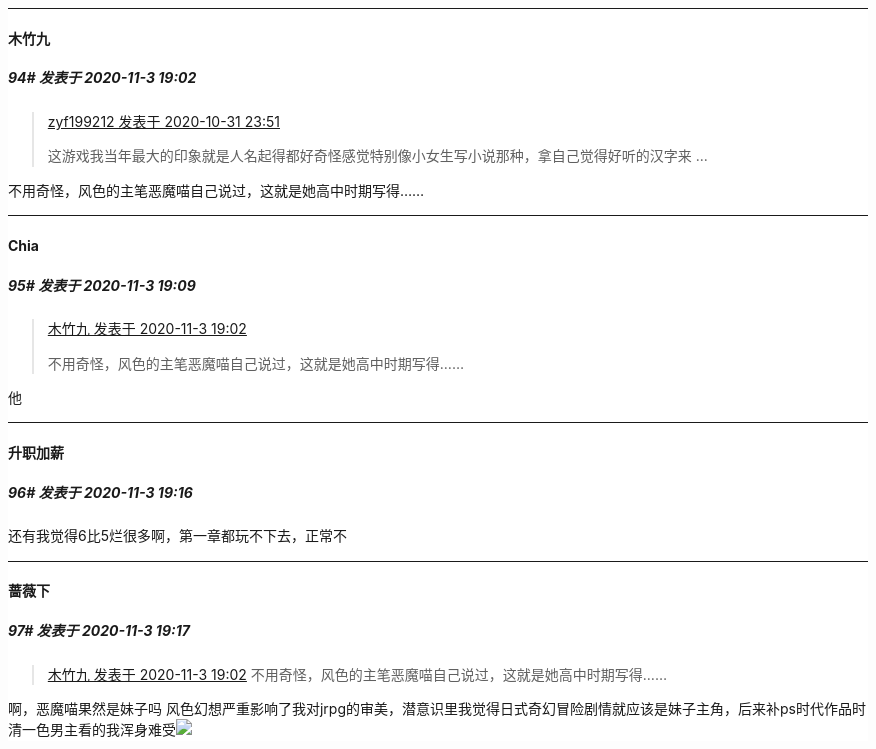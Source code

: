 
*****

####  木竹九  
##### 94#       发表于 2020-11-3 19:02



<blockquote><a href="httphttps://bbs.saraba1st.com/2b/forum.php?mod=redirect&amp;goto=findpost&amp;pid=49245201&amp;ptid=1969552" target="_blank">zyf199212 发表于 2020-10-31 23:51</a>

这游戏我当年最大的印象就是人名起得都好奇怪感觉特别像小女生写小说那种，拿自己觉得好听的汉字来 ...</blockquote>
不用奇怪，风色的主笔恶魔喵自己说过，这就是她高中时期写得……







*****

####  Chia  
##### 95#       发表于 2020-11-3 19:09



<blockquote><a href="httphttps://bbs.saraba1st.com/2b/forum.php?mod=redirect&amp;goto=findpost&amp;pid=49272548&amp;ptid=1969552" target="_blank">木竹九 发表于 2020-11-3 19:02</a>

不用奇怪，风色的主笔恶魔喵自己说过，这就是她高中时期写得……</blockquote>
他







*****

####  升职加薪  
##### 96#       发表于 2020-11-3 19:16




还有我觉得6比5烂很多啊，第一章都玩不下去，正常不







*****

####  蔷薇下  
##### 97#       发表于 2020-11-3 19:17



<blockquote><a href="httphttps://bbs.saraba1st.com/2b/forum.php?mod=redirect&amp;goto=findpost&amp;pid=49272548&amp;ptid=1969552" target="_blank">木竹九 发表于 2020-11-3 19:02</a>
不用奇怪，风色的主笔恶魔喵自己说过，这就是她高中时期写得……</blockquote>
啊，恶魔喵果然是妹子吗
风色幻想严重影响了我对jrpg的审美，潜意识里我觉得日式奇幻冒险剧情就应该是妹子主角，后来补ps时代作品时清一色男主看的我浑身难受<img src="https://static.saraba1st.com/image/smiley/face2017/067.png" referrerpolicy="no-referrer">
